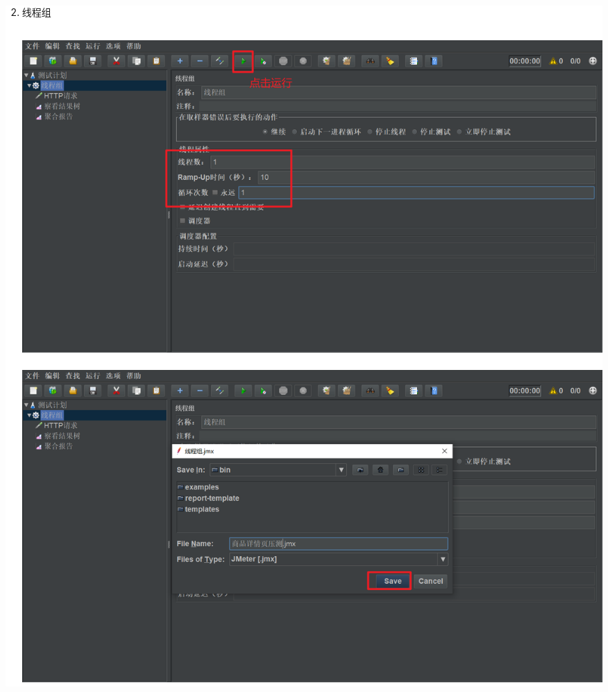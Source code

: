 2. 线程组

   ![1583757735845](picture/1583757735845.png)
   ---

   ![1583758811696](picture/1583758811696.png)
